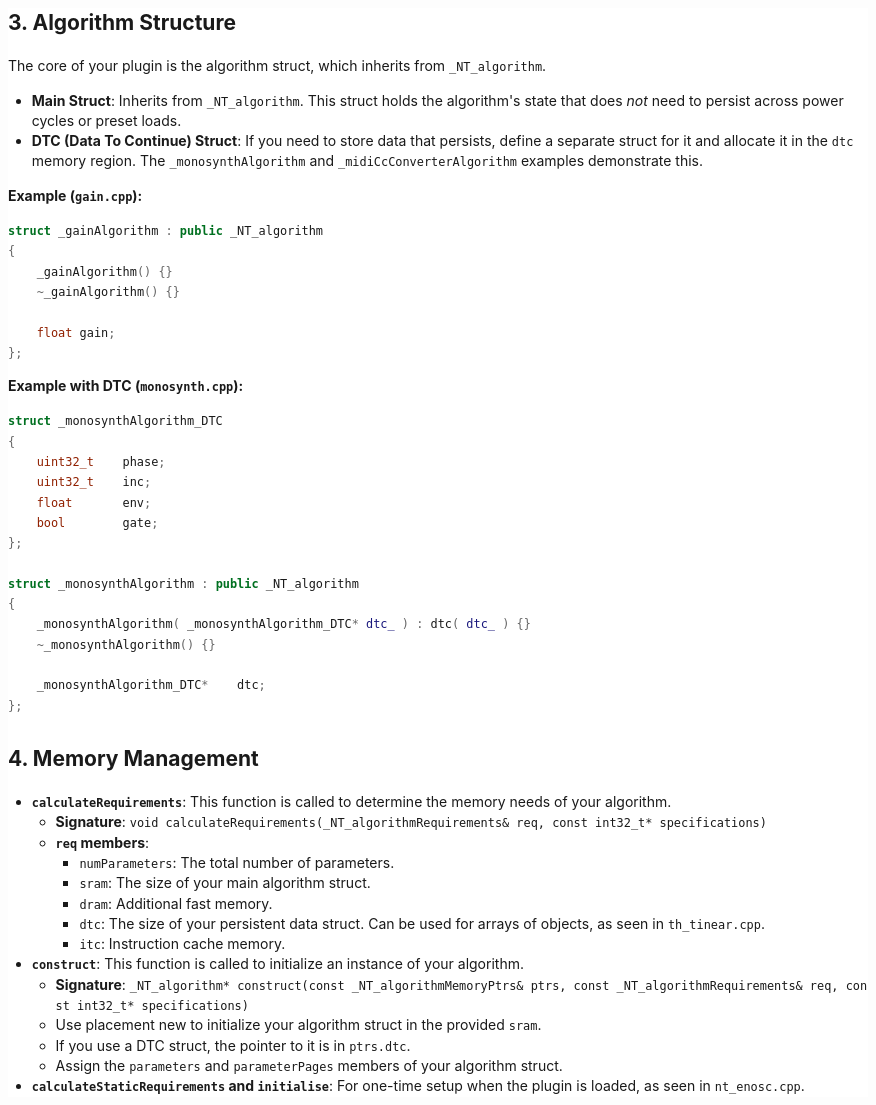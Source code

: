 ## 3. Algorithm Structure

The core of your plugin is the algorithm struct, which inherits from `_NT_algorithm`.

-   **Main Struct**: Inherits from `_NT_algorithm`. This struct holds the algorithm's state that does *not* need to persist across power cycles or preset loads.
-   **DTC (Data To Continue) Struct**: If you need to store data that persists, define a separate struct for it and allocate it in the `dtc` memory region. The `_monosynthAlgorithm` and `_midiCcConverterAlgorithm` examples demonstrate this.

**Example (`gain.cpp`):**

```c++
struct _gainAlgorithm : public _NT_algorithm
{
	_gainAlgorithm() {}
	~_gainAlgorithm() {}

	float gain;
};
```

**Example with DTC (`monosynth.cpp`):**

```c++
struct _monosynthAlgorithm_DTC
{
	uint32_t	phase;
	uint32_t	inc;
	float 		env;
	bool		gate;
};

struct _monosynthAlgorithm : public _NT_algorithm
{
	_monosynthAlgorithm( _monosynthAlgorithm_DTC* dtc_ ) : dtc( dtc_ ) {}
	~_monosynthAlgorithm() {}

	_monosynthAlgorithm_DTC*	dtc;
};
```

## 4. Memory Management

-   **`calculateRequirements`**: This function is called to determine the memory needs of your algorithm.
    -   **Signature**: `void calculateRequirements(_NT_algorithmRequirements& req, const int32_t* specifications)`
    -   **`req` members**:
        -   `numParameters`: The total number of parameters.
        -   `sram`: The size of your main algorithm struct.
        -   `dram`: Additional fast memory.
        -   `dtc`: The size of your persistent data struct. Can be used for arrays of objects, as seen in `th_tinear.cpp`.
        -   `itc`: Instruction cache memory.
-   **`construct`**: This function is called to initialize an instance of your algorithm.
    -   **Signature**: `_NT_algorithm* construct(const _NT_algorithmMemoryPtrs& ptrs, const _NT_algorithmRequirements& req, const int32_t* specifications)`
    -   Use placement new to initialize your algorithm struct in the provided `sram`.
    -   If you use a DTC struct, the pointer to it is in `ptrs.dtc`.
    -   Assign the `parameters` and `parameterPages` members of your algorithm struct.
-   **`calculateStaticRequirements` and `initialise`**: For one-time setup when the plugin is loaded, as seen in `nt_enosc.cpp`.
